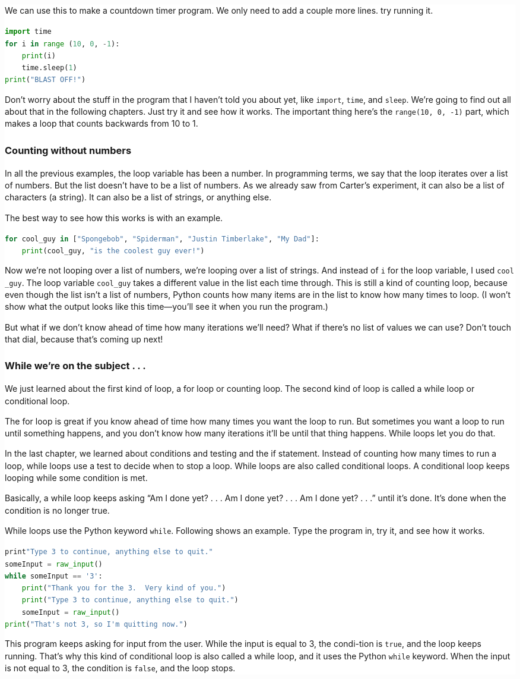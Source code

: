We can use this to make a countdown timer program. We only need to add a couple more lines. try running it. 
```python
import time
for i in range (10, 0, -1):
    print(i)
    time.sleep(1)  
print("BLAST OFF!")
```
Don’t worry about the stuff in the program that I haven’t told you about yet, like `import`, `time`, and `sleep`. We’re going to find out all about that in the following chapters. Just try it and see how it works. The important thing here’s the `range(10, 0, -1)` part, which makes a loop that counts backwards from 10 to 1.

### Counting without numbers
In all the previous examples, the loop variable has been a number. In programming terms, we say that the loop iterates over a list of numbers. But the list doesn’t have to be a list of numbers. As we already saw from Carter’s experiment, it can also be a list of characters (a string). It can also be a list of strings, or anything else. 

The best way to see how this works is with an example.
```python
for cool_guy in ["Spongebob", "Spiderman", "Justin Timberlake", "My Dad"]:
    print(cool_guy, "is the coolest guy ever!")
```
Now we’re not looping over a list of numbers, we’re looping over a list of strings. And instead of `i` for the loop variable, I used `cool_guy`. The loop variable `cool_guy` takes a different value in the list each time through. This is still a kind of counting loop, because even though the list isn’t a list of numbers, Python counts how many items are in the list to know how many times to loop. (I won’t show what the output looks like this time—you’ll see it when you run the program.)

But what if we don’t know ahead of time how many iterations we’ll need? What if there’s no list of values we can use? Don’t touch that dial, because that’s coming up next!

### While we’re on the subject . . .
We just learned about the first kind of loop, a for loop or counting loop. The second kind of loop is called a while loop or conditional loop.

The for loop is great if you know ahead of time how many times you want the loop to run. But sometimes you want a loop to run until something happens, and you don’t know how many iterations it’ll be until that thing happens. While loops let you do that.

In the last chapter, we learned about conditions and testing and the if statement. Instead of counting how many times to run a loop, while loops use a test to decide when to stop a loop. While loops are also called conditional loops. A conditional loop keeps looping while some condition is met.

Basically, a while loop keeps asking “Am I done yet? . . . Am I done yet? . . . Am I done yet? . . .” until it’s done. It’s done when the condition is no longer true.

While loops use the Python keyword `while`. Following shows an example. Type the program in, try it, and see how it works.
```python
print"Type 3 to continue, anything else to quit."
someInput = raw_input()
while someInput == '3': 
    print("Thank you for the 3.  Very kind of you.")
    print("Type 3 to continue, anything else to quit.")  
    someInput = raw_input()
print("That's not 3, so I'm quitting now.")
```
This program keeps asking for input from the user. While the input is equal to 3, the condi-tion is `true`, and the loop keeps running. That’s why this kind of conditional loop is also called a while loop, and it uses the Python `while` keyword. When the input is not equal to 3, the condition is `false`, and the loop stops.
